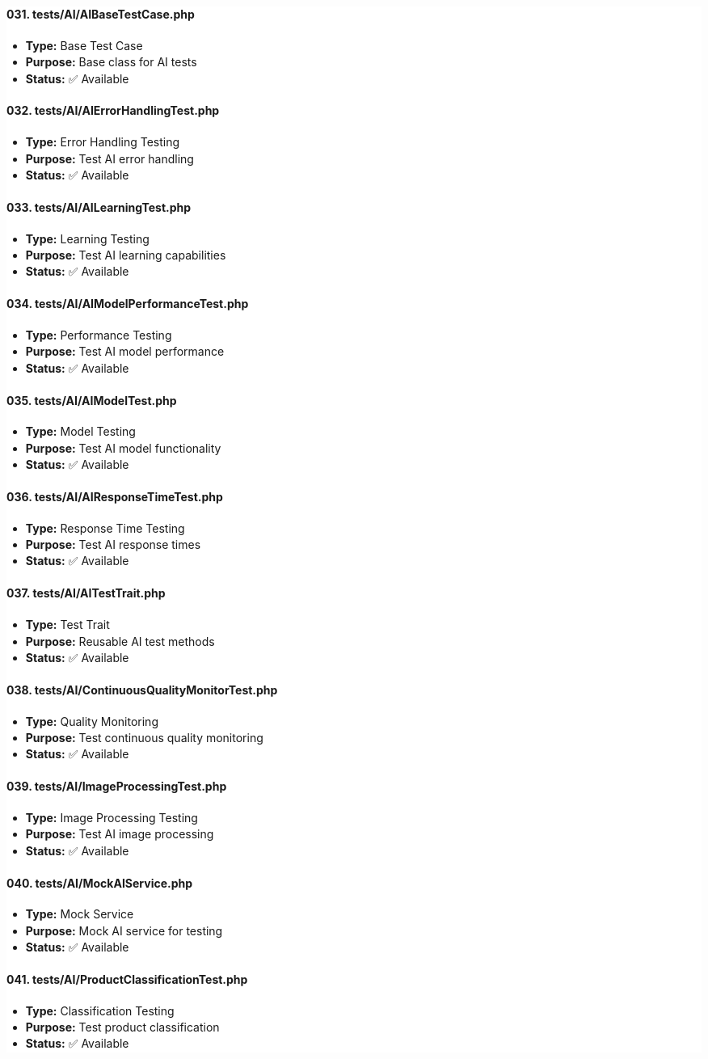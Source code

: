 #### 031. tests/AI/AIBaseTestCase.php
- **Type:** Base Test Case
- **Purpose:** Base class for AI tests
- **Status:** ✅ Available

#### 032. tests/AI/AIErrorHandlingTest.php
- **Type:** Error Handling Testing
- **Purpose:** Test AI error handling
- **Status:** ✅ Available

#### 033. tests/AI/AILearningTest.php
- **Type:** Learning Testing
- **Purpose:** Test AI learning capabilities
- **Status:** ✅ Available

#### 034. tests/AI/AIModelPerformanceTest.php
- **Type:** Performance Testing
- **Purpose:** Test AI model performance
- **Status:** ✅ Available

#### 035. tests/AI/AIModelTest.php
- **Type:** Model Testing
- **Purpose:** Test AI model functionality
- **Status:** ✅ Available

#### 036. tests/AI/AIResponseTimeTest.php
- **Type:** Response Time Testing
- **Purpose:** Test AI response times
- **Status:** ✅ Available

#### 037. tests/AI/AITestTrait.php
- **Type:** Test Trait
- **Purpose:** Reusable AI test methods
- **Status:** ✅ Available

#### 038. tests/AI/ContinuousQualityMonitorTest.php
- **Type:** Quality Monitoring
- **Purpose:** Test continuous quality monitoring
- **Status:** ✅ Available

#### 039. tests/AI/ImageProcessingTest.php
- **Type:** Image Processing Testing
- **Purpose:** Test AI image processing
- **Status:** ✅ Available

#### 040. tests/AI/MockAIService.php
- **Type:** Mock Service
- **Purpose:** Mock AI service for testing
- **Status:** ✅ Available

#### 041. tests/AI/ProductClassificationTest.php
- **Type:** Classification Testing
- **Purpose:** Test product classification
- **Status:** ✅ Available
